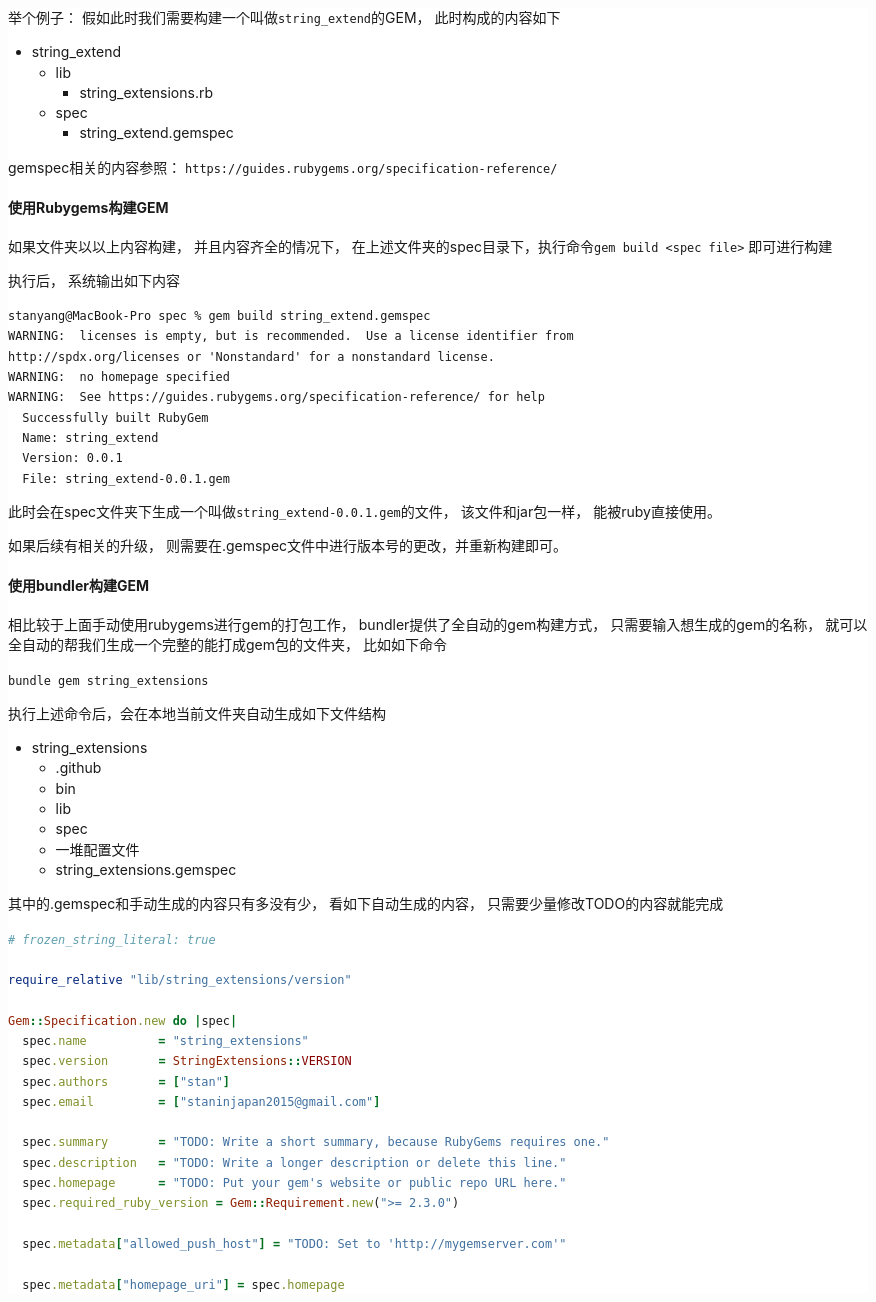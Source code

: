 举个例子： 假如此时我们需要构建一个叫做`string_extend`的GEM， 此时构成的内容如下

- string_extend
  - lib
    - string_extensions.rb
  - spec
    - string_extend.gemspec

gemspec相关的内容参照： `https://guides.rubygems.org/specification-reference/`

#### 使用Rubygems构建GEM

如果文件夹以以上内容构建， 并且内容齐全的情况下， 在上述文件夹的spec目录下，执行命令`gem build <spec file>` 即可进行构建

执行后， 系统输出如下内容

```shell
stanyang@MacBook-Pro spec % gem build string_extend.gemspec 
WARNING:  licenses is empty, but is recommended.  Use a license identifier from
http://spdx.org/licenses or 'Nonstandard' for a nonstandard license.
WARNING:  no homepage specified
WARNING:  See https://guides.rubygems.org/specification-reference/ for help
  Successfully built RubyGem
  Name: string_extend
  Version: 0.0.1
  File: string_extend-0.0.1.gem
```

此时会在spec文件夹下生成一个叫做`string_extend-0.0.1.gem`的文件， 该文件和jar包一样， 能被ruby直接使用。

如果后续有相关的升级， 则需要在.gemspec文件中进行版本号的更改，并重新构建即可。

#### 使用bundler构建GEM

相比较于上面手动使用rubygems进行gem的打包工作， bundler提供了全自动的gem构建方式， 只需要输入想生成的gem的名称， 就可以全自动的帮我们生成一个完整的能打成gem包的文件夹，
比如如下命令

`bundle gem string_extensions`

执行上述命令后，会在本地当前文件夹自动生成如下文件结构

- string_extensions
  - .github
  - bin
  - lib
  - spec
  - 一堆配置文件
  - string_extensions.gemspec

其中的.gemspec和手动生成的内容只有多没有少， 看如下自动生成的内容， 只需要少量修改TODO的内容就能完成

```ruby
# frozen_string_literal: true

require_relative "lib/string_extensions/version"

Gem::Specification.new do |spec|
  spec.name          = "string_extensions"
  spec.version       = StringExtensions::VERSION
  spec.authors       = ["stan"]
  spec.email         = ["staninjapan2015@gmail.com"]

  spec.summary       = "TODO: Write a short summary, because RubyGems requires one."
  spec.description   = "TODO: Write a longer description or delete this line."
  spec.homepage      = "TODO: Put your gem's website or public repo URL here."
  spec.required_ruby_version = Gem::Requirement.new(">= 2.3.0")

  spec.metadata["allowed_push_host"] = "TODO: Set to 'http://mygemserver.com'"

  spec.metadata["homepage_uri"] = spec.homepage
```